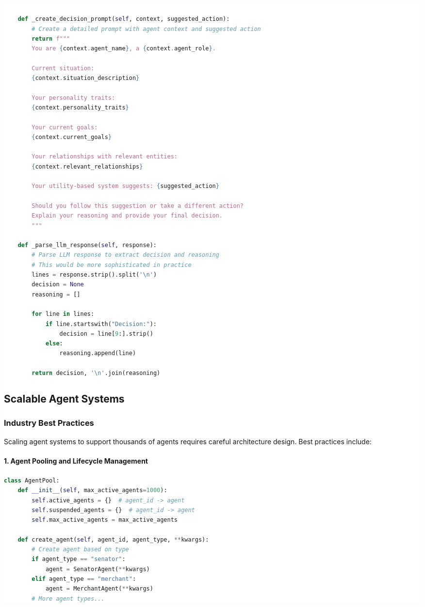 ```python
        
    def _create_decision_prompt(self, context, suggested_action):
        # Create a detailed prompt with agent context and suggested action
        return f"""
        You are {context.agent_name}, a {context.agent_role}.
        
        Current situation:
        {context.situation_description}
        
        Your personality traits:
        {context.personality_traits}
        
        Your current goals:
        {context.current_goals}
        
        Your relationships with relevant entities:
        {context.relevant_relationships}
        
        Your utility-based system suggests: {suggested_action}
        
        Should you follow this suggestion or take a different action?
        Explain your reasoning and provide your final decision.
        """
        
    def _parse_llm_response(self, response):
        # Parse LLM response to extract decision and reasoning
        # This would be more sophisticated in practice
        lines = response.strip().split('\n')
        decision = None
        reasoning = []
        
        for line in lines:
            if line.startswith("Decision:"):
                decision = line[9:].strip()
            else:
                reasoning.append(line)
                
        return decision, '\n'.join(reasoning)
```

## Scalable Agent Systems

### Industry Best Practices

Scaling agent systems to support thousands of agents requires careful architecture design. Best practices include:

#### 1. Agent Pooling and Lifecycle Management

```python
class AgentPool:
    def __init__(self, max_active_agents=1000):
        self.active_agents = {}  # agent_id -> agent
        self.suspended_agents = {}  # agent_id -> agent
        self.max_active_agents = max_active_agents
        
    def create_agent(self, agent_id, agent_type, **kwargs):
        # Create agent based on type
        if agent_type == "senator":
            agent = SenatorAgent(**kwargs)
        elif agent_type == "merchant":
            agent = MerchantAgent(**kwargs)
        # More agent types...
```
